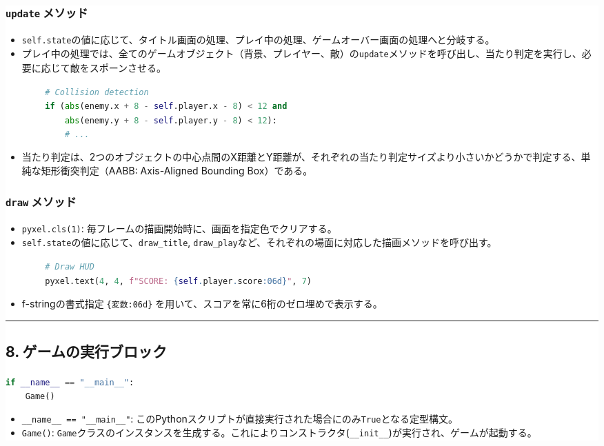 ### `update` メソッド

-   `self.state`の値に応じて、タイトル画面の処理、プレイ中の処理、ゲームオーバー画面の処理へと分岐する。
-   プレイ中の処理では、全てのゲームオブジェクト（背景、プレイヤー、敵）の`update`メソッドを呼び出し、当たり判定を実行し、必要に応じて敵をスポーンさせる。

```python
        # Collision detection
        if (abs(enemy.x + 8 - self.player.x - 8) < 12 and 
            abs(enemy.y + 8 - self.player.y - 8) < 12):
            # ...
```

-   当たり判定は、2つのオブジェクトの中心点間のX距離とY距離が、それぞれの当たり判定サイズより小さいかどうかで判定する、単純な矩形衝突判定（AABB: Axis-Aligned Bounding Box）である。

### `draw` メソッド

-   `pyxel.cls(1)`: 毎フレームの描画開始時に、画面を指定色でクリアする。
-   `self.state`の値に応じて、`draw_title`, `draw_play`など、それぞれの場面に対応した描画メソッドを呼び出す。

```python
        # Draw HUD
        pyxel.text(4, 4, f"SCORE: {self.player.score:06d}", 7)
```

-   f-stringの書式指定 `{変数:06d}` を用いて、スコアを常に6桁のゼロ埋めで表示する。

---

## **8. ゲームの実行ブロック**

```python
if __name__ == "__main__":
    Game()
```

-   `__name__ == "__main__"`: このPythonスクリプトが直接実行された場合にのみ`True`となる定型構文。
-   `Game()`: `Game`クラスのインスタンスを生成する。これによりコンストラクタ(`__init__`)が実行され、ゲームが起動する。